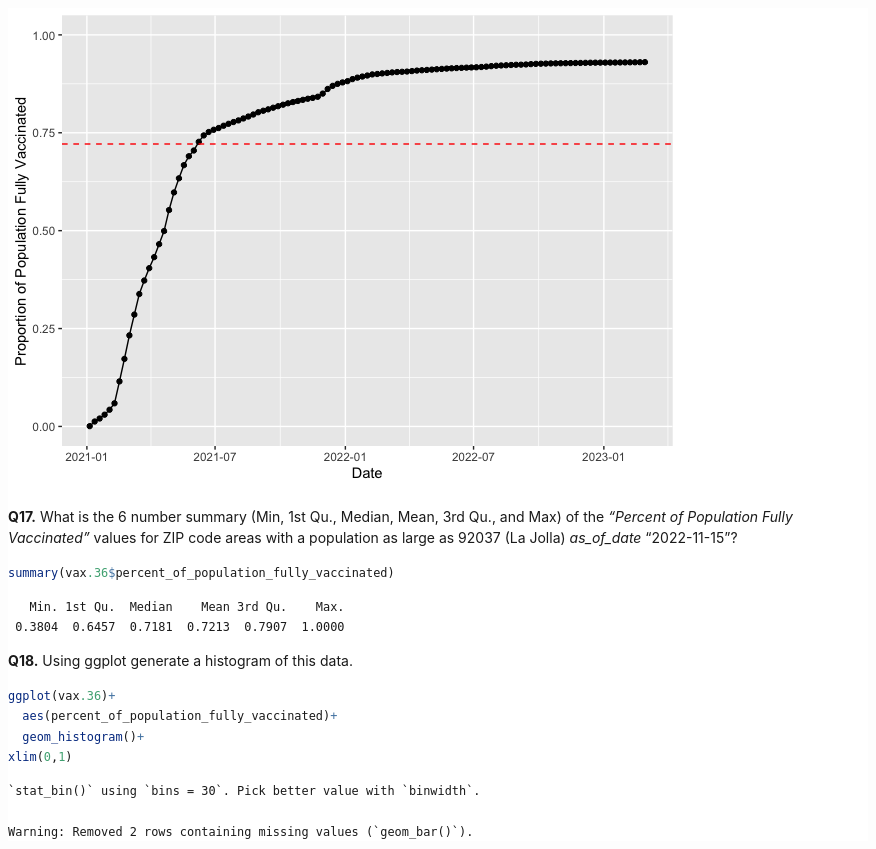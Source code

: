 ![](BIMM-143-Lab-17-Vaccination-Rates_files/figure-commonmark/unnamed-chunk-35-1.png)

**Q17.** What is the 6 number summary (Min, 1st Qu., Median, Mean, 3rd
Qu., and Max) of the *“Percent of Population Fully Vaccinated”* values
for ZIP code areas with a population as large as 92037 (La Jolla)
*as_of_date* “2022-11-15”?

``` r
summary(vax.36$percent_of_population_fully_vaccinated)
```

       Min. 1st Qu.  Median    Mean 3rd Qu.    Max. 
     0.3804  0.6457  0.7181  0.7213  0.7907  1.0000 

**Q18.** Using ggplot generate a histogram of this data.

``` r
ggplot(vax.36)+
  aes(percent_of_population_fully_vaccinated)+
  geom_histogram()+
xlim(0,1)
```

    `stat_bin()` using `bins = 30`. Pick better value with `binwidth`.

    Warning: Removed 2 rows containing missing values (`geom_bar()`).
